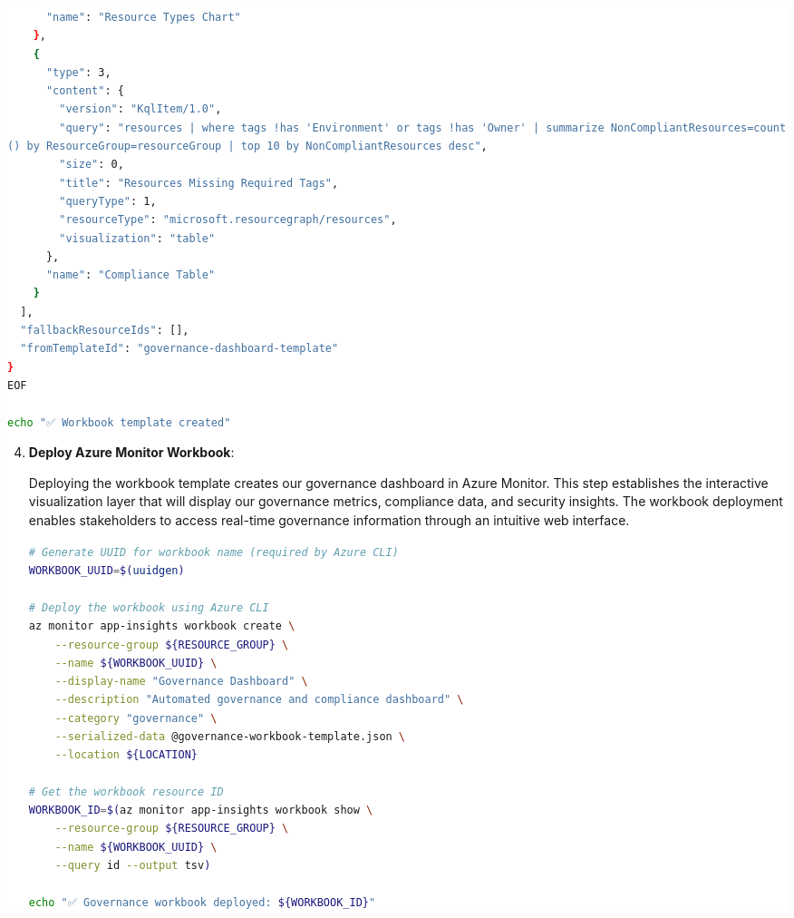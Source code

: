    ```bash
         "name": "Resource Types Chart"
       },
       {
         "type": 3,
         "content": {
           "version": "KqlItem/1.0",
           "query": "resources | where tags !has 'Environment' or tags !has 'Owner' | summarize NonCompliantResources=count() by ResourceGroup=resourceGroup | top 10 by NonCompliantResources desc",
           "size": 0,
           "title": "Resources Missing Required Tags",
           "queryType": 1,
           "resourceType": "microsoft.resourcegraph/resources",
           "visualization": "table"
         },
         "name": "Compliance Table"
       }
     ],
     "fallbackResourceIds": [],
     "fromTemplateId": "governance-dashboard-template"
   }
   EOF
   
   echo "✅ Workbook template created"
   ```

4. **Deploy Azure Monitor Workbook**:

   Deploying the workbook template creates our governance dashboard in Azure Monitor. This step establishes the interactive visualization layer that will display our governance metrics, compliance data, and security insights. The workbook deployment enables stakeholders to access real-time governance information through an intuitive web interface.

   ```bash
   # Generate UUID for workbook name (required by Azure CLI)
   WORKBOOK_UUID=$(uuidgen)
   
   # Deploy the workbook using Azure CLI
   az monitor app-insights workbook create \
       --resource-group ${RESOURCE_GROUP} \
       --name ${WORKBOOK_UUID} \
       --display-name "Governance Dashboard" \
       --description "Automated governance and compliance dashboard" \
       --category "governance" \
       --serialized-data @governance-workbook-template.json \
       --location ${LOCATION}
   
   # Get the workbook resource ID
   WORKBOOK_ID=$(az monitor app-insights workbook show \
       --resource-group ${RESOURCE_GROUP} \
       --name ${WORKBOOK_UUID} \
       --query id --output tsv)
   
   echo "✅ Governance workbook deployed: ${WORKBOOK_ID}"
   ```
